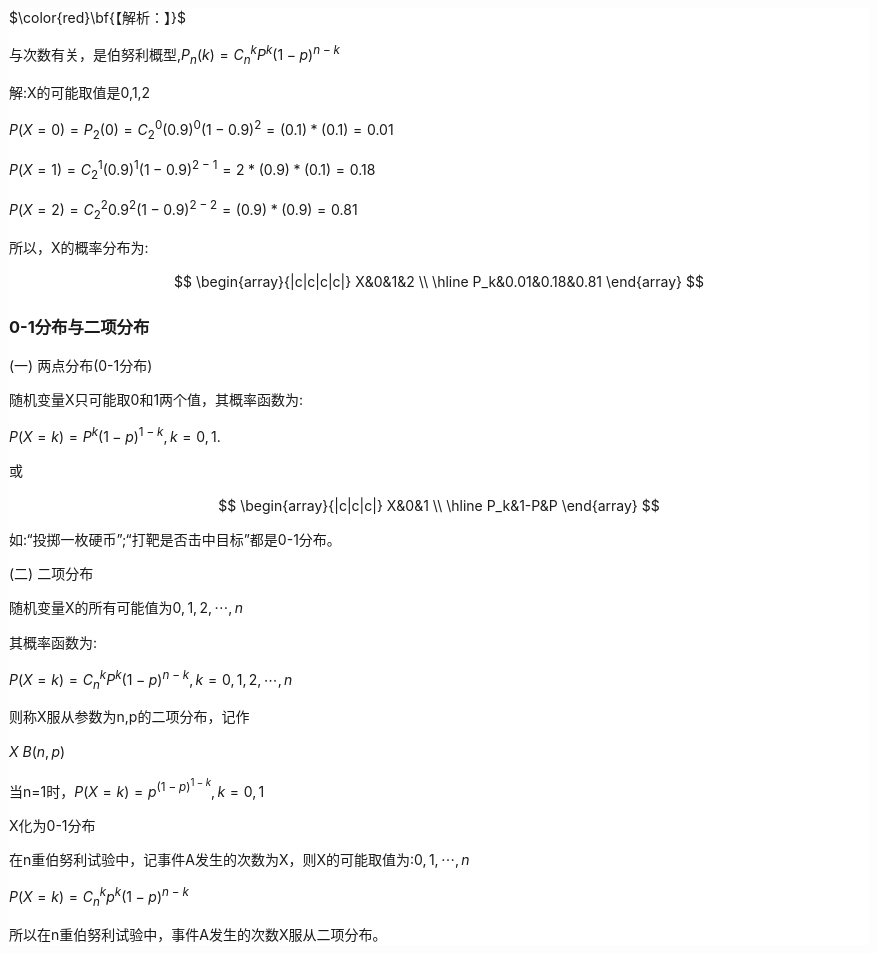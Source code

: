 $\color{red}\bf{【解析：】}$

与次数有关，是伯努利概型,$P_n (k)=C_n^k P^k(1-p)^{n-k}$

解:X的可能取值是0,1,2

$P(X=0)=P_2 (0)=C_2^0 (0.9)^0 (1-0.9)^{2}=(0.1)*(0.1)=0.01$

$P(X=1)=C_2^1 (0.9)^1(1-0.9)^{2-1}=2*(0.9)*(0.1)=0.18$

$P(X=2)=C_2^2 0.9^2 (1-0.9)^{2-2}=(0.9)*(0.9)=0.81$

所以，X的概率分布为:

$$
\begin{array}{|c|c|c|c|} X&0&1&2 \\
    \hline
    P_k&0.01&0.18&0.81
\end{array}
$$

### 0-1分布与二项分布

(一) 两点分布(0-1分布)

随机变量X只可能取0和1两个值，其概率函数为:

$P(X=k)=P^k (1-p)^{1-k},k=0,1.$

或

$$
\begin{array}{|c|c|c|} X&0&1 \\
    \hline
    P_k&1-P&P
\end{array}
$$

如:“投掷一枚硬币”;“打靶是否击中目标”都是0-1分布。

(二) 二项分布

随机变量X的所有可能值为$0,1,2,\cdots,n$

其概率函数为:

$P(X=k)=C_n^k P^k(1-p)^{n-k},k=0,1,2,\cdots,n$

则称X服从参数为n,p的二项分布，记作

$X~B(n,p)$

当n=1时，$P(X=k)=p^(1-p)^{1-k},k=0,1$

X化为0-1分布

在n重伯努利试验中，记事件A发生的次数为X，则X的可能取值为:$0,1,\cdots,n$

$P(X=k)=C_n^k p^k(1-p)^{n-k}$

所以在n重伯努利试验中，事件A发生的次数X服从二项分布。
